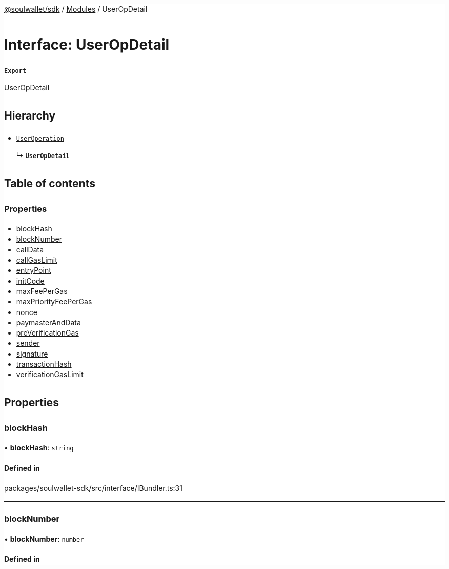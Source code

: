 [@soulwallet/sdk](../README.md) / [Modules](../modules.md) / UserOpDetail

# Interface: UserOpDetail

**`Export`**

UserOpDetail

## Hierarchy

- [`UserOperation`](../modules.md#useroperation)

  ↳ **`UserOpDetail`**

## Table of contents

### Properties

- [blockHash](UserOpDetail.md#blockhash)
- [blockNumber](UserOpDetail.md#blocknumber)
- [callData](UserOpDetail.md#calldata)
- [callGasLimit](UserOpDetail.md#callgaslimit)
- [entryPoint](UserOpDetail.md#entrypoint)
- [initCode](UserOpDetail.md#initcode)
- [maxFeePerGas](UserOpDetail.md#maxfeepergas)
- [maxPriorityFeePerGas](UserOpDetail.md#maxpriorityfeepergas)
- [nonce](UserOpDetail.md#nonce)
- [paymasterAndData](UserOpDetail.md#paymasteranddata)
- [preVerificationGas](UserOpDetail.md#preverificationgas)
- [sender](UserOpDetail.md#sender)
- [signature](UserOpDetail.md#signature)
- [transactionHash](UserOpDetail.md#transactionhash)
- [verificationGasLimit](UserOpDetail.md#verificationgaslimit)

## Properties

### blockHash

• **blockHash**: `string`

#### Defined in

[packages/soulwallet-sdk/src/interface/IBundler.ts:31](https://github.com/SoulWallet/soulwalletlib/blob/2de4184/packages/soulwallet-sdk/src/interface/IBundler.ts#L31)

___

### blockNumber

• **blockNumber**: `number`

#### Defined in
